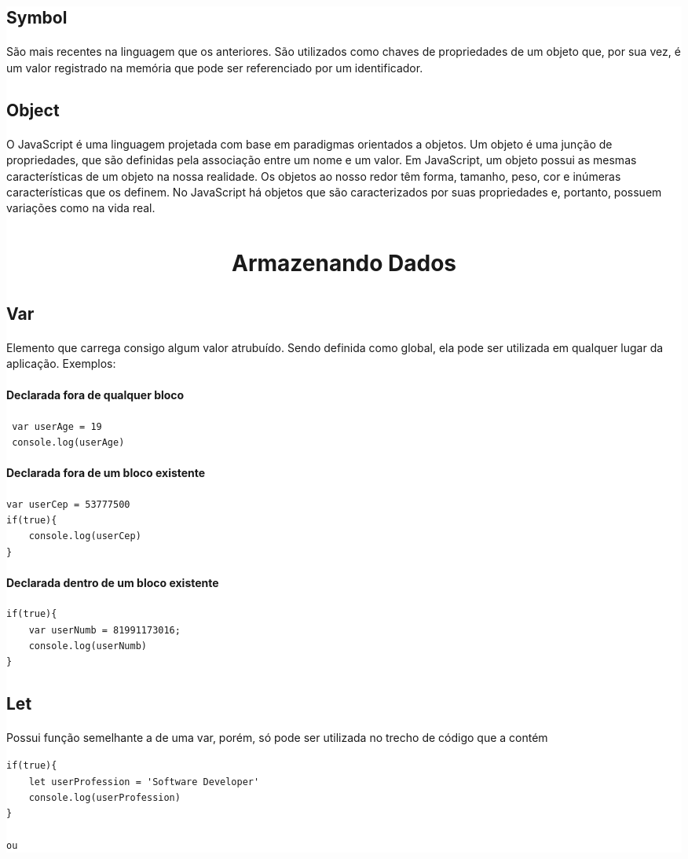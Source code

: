
<h2>Symbol</h2>


São mais recentes na linguagem que os anteriores. São utilizados como chaves de propriedades de um objeto que, por sua vez, é um valor registrado na memória que pode ser referenciado por um identificador. 


<h2>Object</h2>


O JavaScript é uma linguagem projetada com base em paradigmas orientados a objetos. Um objeto é uma junção de propriedades, que são definidas pela associação entre um nome e um valor. Em JavaScript, um objeto possui as mesmas características de um objeto na nossa realidade. Os objetos ao nosso redor têm forma, tamanho, peso, cor e inúmeras características que os definem. No JavaScript há objetos que são caracterizados por suas propriedades e, portanto, possuem variações como na vida real. 


<div align="center">
   <h1>Armazenando Dados</h1>
</div>


<h2>Var</h2>


Elemento que carrega consigo algum valor atrubuído. Sendo definida como global, ela pode ser utilizada em qualquer lugar da aplicação. Exemplos:

  <h4>Declarada fora de qualquer bloco</h4>
 
     var userAge = 19
     console.log(userAge)

  <h4>Declarada fora de um bloco existente</h4>
 
    var userCep = 53777500
    if(true){
        console.log(userCep)
    }

  <h4>Declarada dentro de um bloco existente</h4>

    if(true){
        var userNumb = 81991173016;
        console.log(userNumb)
    }


<h2>Let</h2>


Possui função semelhante a de uma var, porém, só pode ser utilizada no trecho de código que a contém

    if(true){
        let userProfession = 'Software Developer'
        console.log(userProfession)
    }

    ou
